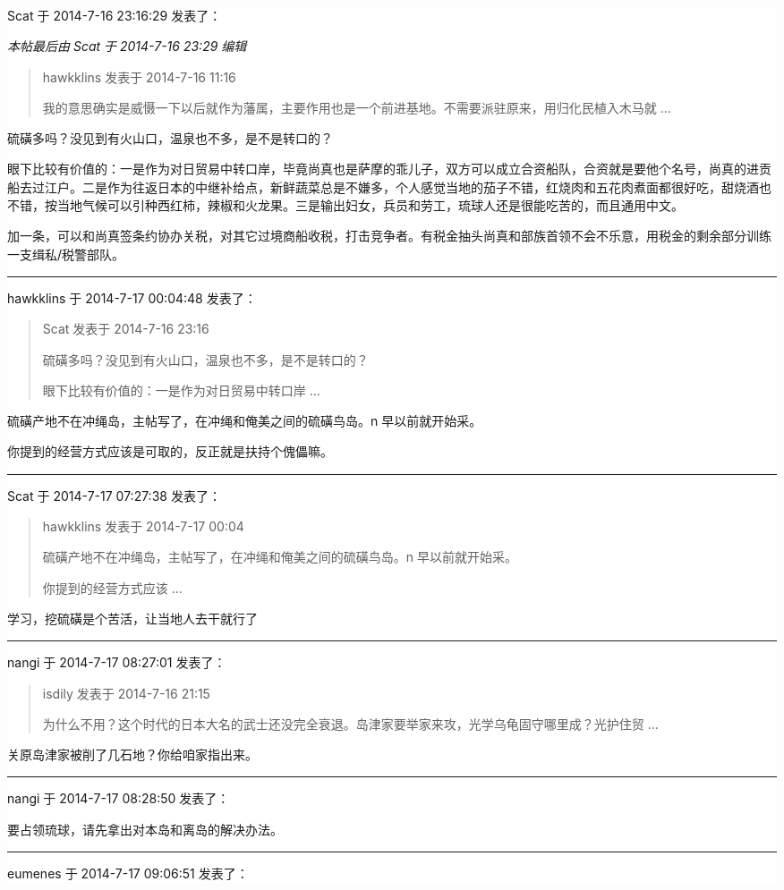 Scat 于 2014-7-16 23:16:29 发表了：

_本帖最后由 Scat 于 2014-7-16 23:29 编辑_

> hawkklins 发表于 2014-7-16 11:16
>
> 我的意思确实是威慑一下以后就作为藩属，主要作用也是一个前进基地。不需要派驻原来，用归化民植入木马就 ...

硫磺多吗？没见到有火山口，温泉也不多，是不是转口的？

眼下比较有价值的：一是作为对日贸易中转口岸，毕竟尚真也是萨摩的乖儿子，双方可以成立合资船队，合资就是要他个名号，尚真的进贡船去过江户。二是作为往返日本的中继补给点，新鲜蔬菜总是不嫌多，个人感觉当地的茄子不错，红烧肉和五花肉煮面都很好吃，甜烧酒也不错，按当地气候可以引种西红柿，辣椒和火龙果。三是输出妇女，兵员和劳工，琉球人还是很能吃苦的，而且通用中文。

加一条，可以和尚真签条约协办关税，对其它过境商船收税，打击竞争者。有税金抽头尚真和部族首领不会不乐意，用税金的剩余部分训练一支缉私/税警部队。

---

hawkklins 于 2014-7-17 00:04:48 发表了：

> Scat 发表于 2014-7-16 23:16
>
> 硫磺多吗？没见到有火山口，温泉也不多，是不是转口的？
>
> 眼下比较有价值的：一是作为对日贸易中转口岸 ...

硫磺产地不在冲绳岛，主帖写了，在冲绳和俺美之间的硫磺鸟岛。n 早以前就开始采。

你提到的经营方式应该是可取的，反正就是扶持个傀儡嘛。

---

Scat 于 2014-7-17 07:27:38 发表了：

> hawkklins 发表于 2014-7-17 00:04
>
> 硫磺产地不在冲绳岛，主帖写了，在冲绳和俺美之间的硫磺鸟岛。n 早以前就开始采。
>
> 你提到的经营方式应该 ...

学习，挖硫磺是个苦活，让当地人去干就行了

---

nangi 于 2014-7-17 08:27:01 发表了：

> isdily 发表于 2014-7-16 21:15
>
> 为什么不用？这个时代的日本大名的武士还没完全衰退。岛津家要举家来攻，光学乌龟固守哪里成？光护住贸 ...

关原岛津家被削了几石地？你给咱家指出来。

---

nangi 于 2014-7-17 08:28:50 发表了：

要占领琉球，请先拿出对本岛和离岛的解决办法。

---

eumenes 于 2014-7-17 09:06:51 发表了：
